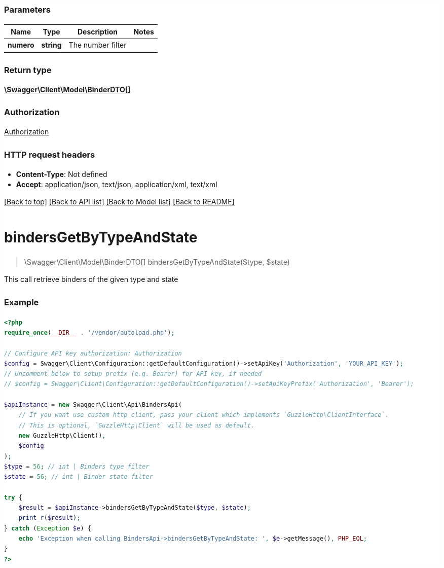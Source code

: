 ### Parameters

Name | Type | Description  | Notes
------------- | ------------- | ------------- | -------------
 **numero** | **string**| The number filter |

### Return type

[**\Swagger\Client\Model\BinderDTO[]**](../Model/BinderDTO.md)

### Authorization

[Authorization](../../README.md#Authorization)

### HTTP request headers

 - **Content-Type**: Not defined
 - **Accept**: application/json, text/json, application/xml, text/xml

[[Back to top]](#) [[Back to API list]](../../README.md#documentation-for-api-endpoints) [[Back to Model list]](../../README.md#documentation-for-models) [[Back to README]](../../README.md)

# **bindersGetByTypeAndState**
> \Swagger\Client\Model\BinderDTO[] bindersGetByTypeAndState($type, $state)

This call retrieve binders of the given type and state

### Example
```php
<?php
require_once(__DIR__ . '/vendor/autoload.php');

// Configure API key authorization: Authorization
$config = Swagger\Client\Configuration::getDefaultConfiguration()->setApiKey('Authorization', 'YOUR_API_KEY');
// Uncomment below to setup prefix (e.g. Bearer) for API key, if needed
// $config = Swagger\Client\Configuration::getDefaultConfiguration()->setApiKeyPrefix('Authorization', 'Bearer');

$apiInstance = new Swagger\Client\Api\BindersApi(
    // If you want use custom http client, pass your client which implements `GuzzleHttp\ClientInterface`.
    // This is optional, `GuzzleHttp\Client` will be used as default.
    new GuzzleHttp\Client(),
    $config
);
$type = 56; // int | Binders type filter
$state = 56; // int | Binder state filter

try {
    $result = $apiInstance->bindersGetByTypeAndState($type, $state);
    print_r($result);
} catch (Exception $e) {
    echo 'Exception when calling BindersApi->bindersGetByTypeAndState: ', $e->getMessage(), PHP_EOL;
}
?>
```
